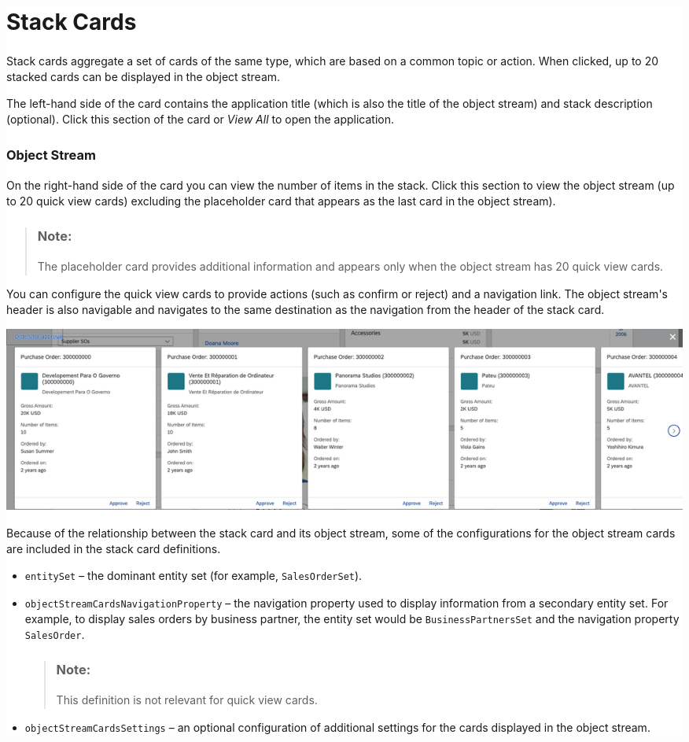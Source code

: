 

# Stack Cards

Stack cards aggregate a set of cards of the same type, which are based on a common topic or action. When clicked, up to 20 stacked cards can be displayed in the object stream.



The left-hand side of the card contains the application title \(which is also the title of the object stream\) and stack description \(optional\). Click this section of the card or *View All* to open the application.



### Object Stream

On the right-hand side of the card you can view the number of items in the stack. Click this section to view the object stream \(up to 20 quick view cards\) excluding the placeholder card that appears as the last card in the object stream\).

> ### Note:  
> The placeholder card provides additional information and appears only when the object stream has 20 quick view cards.

You can configure the quick view cards to provide actions \(such as confirm or reject\) and a navigation link. The object stream's header is also navigable and navigates to the same destination as the navigation from the header of the stack card.

![](images/ObjectStream_da0aa8b.png)

Because of the relationship between the stack card and its object stream, some of the configurations for the object stream cards are included in the stack card definitions.

-   `entitySet` – the dominant entity set \(for example, `SalesOrderSet`\).
-   `objectStreamCardsNavigationProperty` – the navigation property used to display information from a secondary entity set. For example, to display sales orders by business partner, the entity set would be `BusinessPartnersSet` and the navigation property `SalesOrder`.

    > ### Note:  
    > This definition is not relevant for quick view cards.

-   `objectStreamCardsSettings` – an optional configuration of additional settings for the cards displayed in the object stream.
